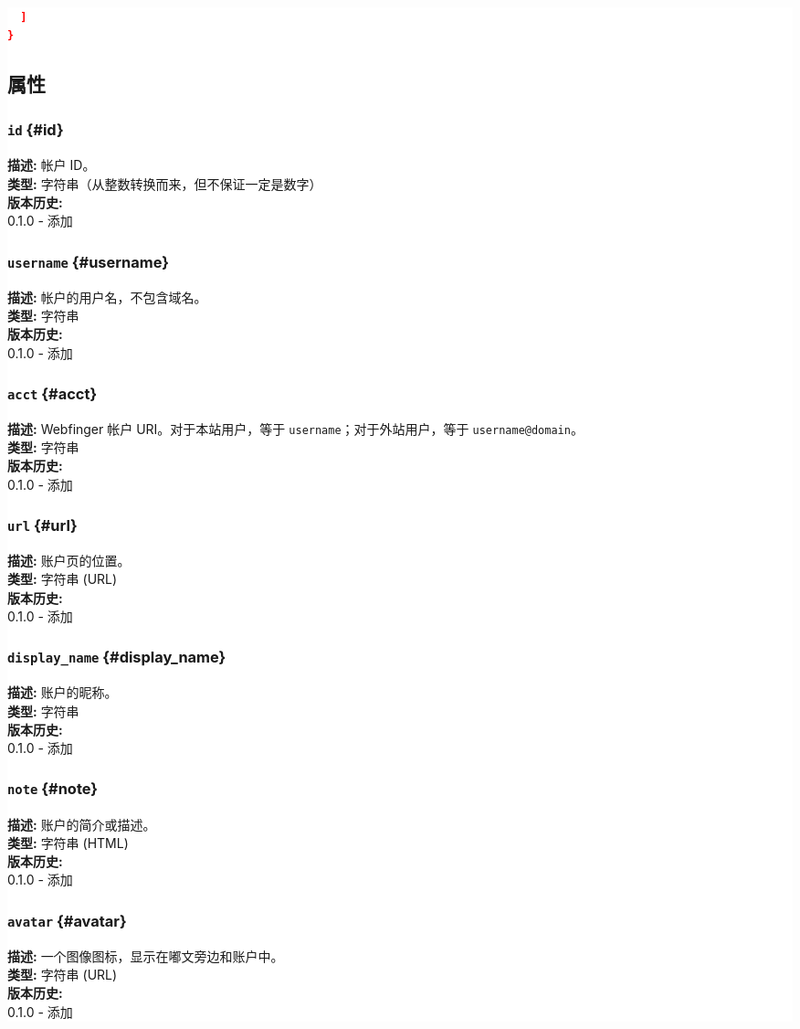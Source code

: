 ```json
  ]
}
```

## 属性

### `id` {#id}

**描述:** 帐户 ID。\
**类型:** 字符串（从整数转换而来，但不保证一定是数字）\
**版本历史:**\
0.1.0 - 添加

### `username` {#username}

**描述:** 帐户的用户名，不包含域名。\
**类型:** 字符串\
**版本历史:**\
0.1.0 - 添加

### `acct` {#acct}

**描述:** Webfinger 帐户 URI。对于本站用户，等于 `username`；对于外站用户，等于 `username@domain`。\
**类型:** 字符串\
**版本历史:**\
0.1.0 - 添加

### `url` {#url}

**描述:** 账户页的位置。\
**类型:** 字符串 (URL)\
**版本历史:**\
0.1.0 - 添加

### `display_name` {#display_name}

**描述:** 账户的昵称。\
**类型:** 字符串\
**版本历史:**\
0.1.0 - 添加

### `note` {#note}

**描述:** 账户的简介或描述。\
**类型:** 字符串 (HTML)\
**版本历史:**\
0.1.0 - 添加

### `avatar` {#avatar}

**描述:** 一个图像图标，显示在嘟文旁边和账户中。\
**类型:** 字符串 (URL)\
**版本历史:**\
0.1.0 - 添加
